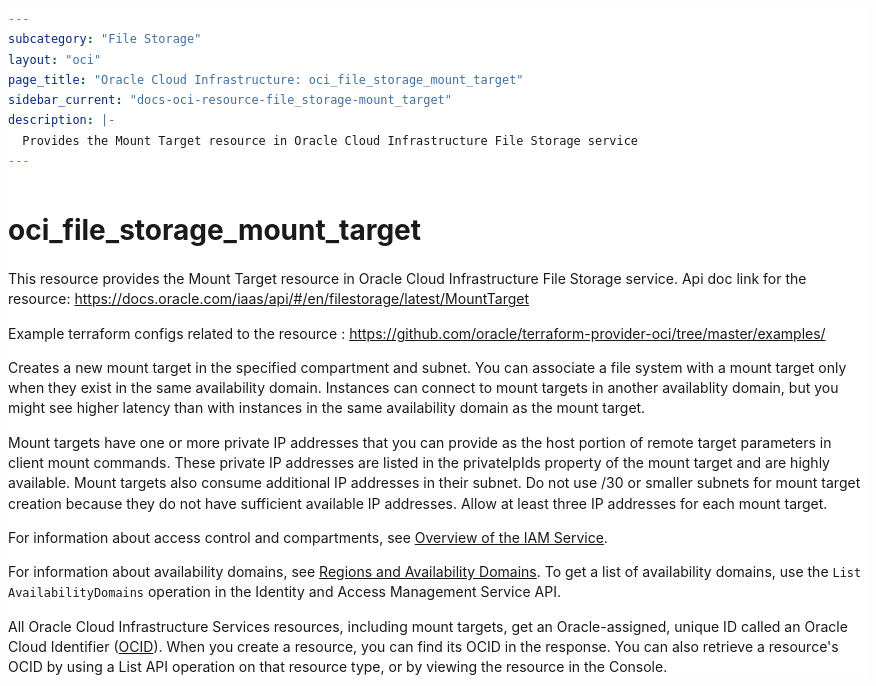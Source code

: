 ```yaml
---
subcategory: "File Storage"
layout: "oci"
page_title: "Oracle Cloud Infrastructure: oci_file_storage_mount_target"
sidebar_current: "docs-oci-resource-file_storage-mount_target"
description: |-
  Provides the Mount Target resource in Oracle Cloud Infrastructure File Storage service
---
```


# oci_file_storage_mount_target
This resource provides the Mount Target resource in Oracle Cloud Infrastructure File Storage service.
Api doc link for the resource: https://docs.oracle.com/iaas/api/#/en/filestorage/latest/MountTarget

Example terraform configs related to the resource : https://github.com/oracle/terraform-provider-oci/tree/master/examples/

Creates a new mount target in the specified compartment and
subnet. You can associate a file system with a mount
target only when they exist in the same availability domain. Instances
can connect to mount targets in another availablity domain, but
you might see higher latency than with instances in the same
availability domain as the mount target.

Mount targets have one or more private IP addresses that you can
provide as the host portion of remote target parameters in
client mount commands. These private IP addresses are listed
in the privateIpIds property of the mount target and are highly available. Mount
targets also consume additional IP addresses in their subnet.
Do not use /30 or smaller subnets for mount target creation because they
do not have sufficient available IP addresses.
Allow at least three IP addresses for each mount target.

For information about access control and compartments, see
[Overview of the IAM
Service](https://docs.cloud.oracle.com/iaas/Content/Identity/Concepts/overview.htm).

For information about availability domains, see [Regions and
Availability Domains](https://docs.cloud.oracle.com/iaas/Content/General/Concepts/regions.htm).
To get a list of availability domains, use the
`ListAvailabilityDomains` operation in the Identity and Access
Management Service API.

All Oracle Cloud Infrastructure Services resources, including
mount targets, get an Oracle-assigned, unique ID called an
Oracle Cloud Identifier ([OCID](https://docs.cloud.oracle.com/iaas/Content/General/Concepts/identifiers.htm)).
When you create a resource, you can find its OCID in the response.
You can also retrieve a resource's OCID by using a List API operation on that resource
type, or by viewing the resource in the Console.
